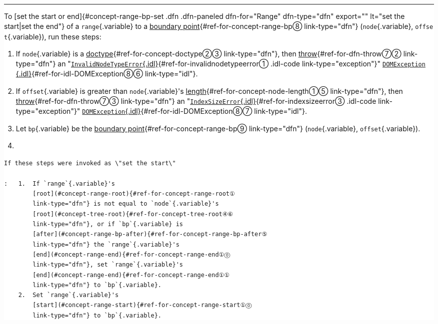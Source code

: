 ------------------------------------------------------------------------

To [set the start or end]{#concept-range-bp-set .dfn .dfn-paneled
dfn-for="Range" dfn-type="dfn" export="" lt="set the start|set the end"}
of a `range`{.variable} to a [boundary
point](#concept-range-bp){#ref-for-concept-range-bp⑧ link-type="dfn"}
(`node`{.variable}, `offset`{.variable}), run these steps:

1.  If `node`{.variable} is a
    [doctype](#concept-doctype){#ref-for-concept-doctype②③
    link-type="dfn"}, then
    [throw](https://webidl.spec.whatwg.org/#dfn-throw){#ref-for-dfn-throw⑦②
    link-type="dfn"} an
    \"[`InvalidNodeTypeError`{.idl}](https://webidl.spec.whatwg.org/#invalidnodetypeerror){#ref-for-invalidnodetypeerror①
    .idl-code link-type="exception"}\"
    [`DOMException`{.idl}](https://webidl.spec.whatwg.org/#idl-DOMException){#ref-for-idl-DOMException⑧⑥
    link-type="idl"}.

2.  If `offset`{.variable} is greater than `node`{.variable}'s
    [length](#concept-node-length){#ref-for-concept-node-length①⑤
    link-type="dfn"}, then
    [throw](https://webidl.spec.whatwg.org/#dfn-throw){#ref-for-dfn-throw⑦③
    link-type="dfn"} an
    \"[`IndexSizeError`{.idl}](https://webidl.spec.whatwg.org/#indexsizeerror){#ref-for-indexsizeerror③
    .idl-code link-type="exception"}\"
    [`DOMException`{.idl}](https://webidl.spec.whatwg.org/#idl-DOMException){#ref-for-idl-DOMException⑧⑦
    link-type="idl"}.

3.  Let `bp`{.variable} be the [boundary
    point](#concept-range-bp){#ref-for-concept-range-bp⑨
    link-type="dfn"} (`node`{.variable}, `offset`{.variable}).

4.  

    If these steps were invoked as \"set the start\"

    :   1.  If `range`{.variable}'s
            [root](#concept-range-root){#ref-for-concept-range-root①
            link-type="dfn"} is not equal to `node`{.variable}'s
            [root](#concept-tree-root){#ref-for-concept-tree-root④⑥
            link-type="dfn"}, or if `bp`{.variable} is
            [after](#concept-range-bp-after){#ref-for-concept-range-bp-after⑤
            link-type="dfn"} the `range`{.variable}'s
            [end](#concept-range-end){#ref-for-concept-range-end①⓪
            link-type="dfn"}, set `range`{.variable}'s
            [end](#concept-range-end){#ref-for-concept-range-end①①
            link-type="dfn"} to `bp`{.variable}.
        2.  Set `range`{.variable}'s
            [start](#concept-range-start){#ref-for-concept-range-start①⓪
            link-type="dfn"} to `bp`{.variable}.
